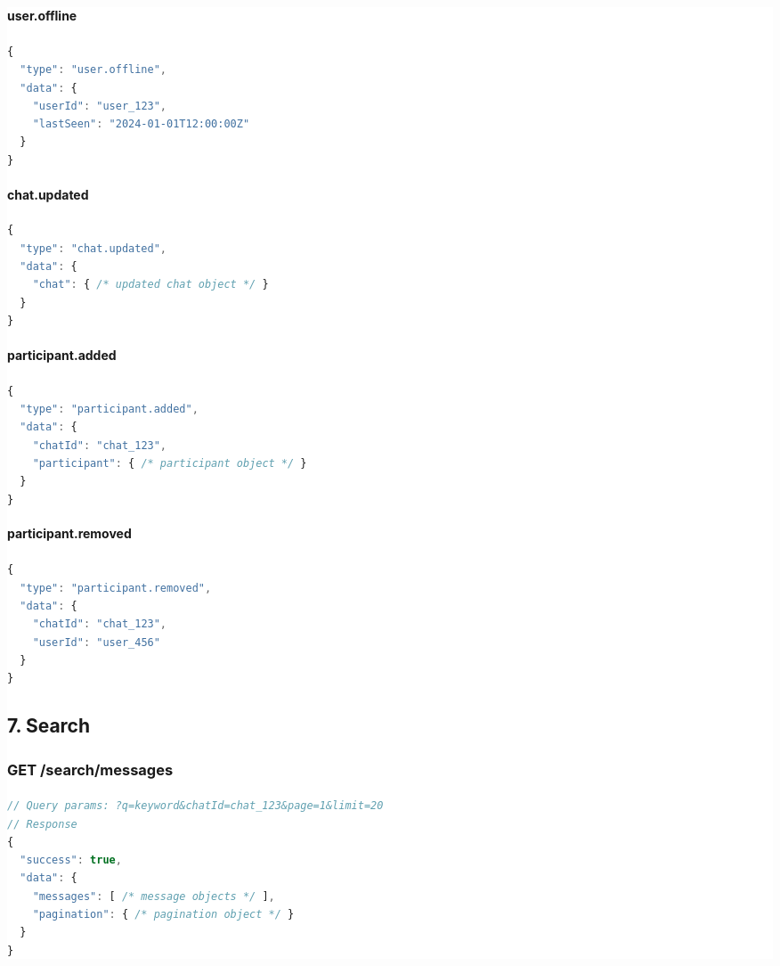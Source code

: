 #### user.offline
```javascript
{
  "type": "user.offline",
  "data": {
    "userId": "user_123",
    "lastSeen": "2024-01-01T12:00:00Z"
  }
}
```

#### chat.updated
```javascript
{
  "type": "chat.updated",
  "data": {
    "chat": { /* updated chat object */ }
  }
}
```

#### participant.added
```javascript
{
  "type": "participant.added",
  "data": {
    "chatId": "chat_123",
    "participant": { /* participant object */ }
  }
}
```

#### participant.removed
```javascript
{
  "type": "participant.removed",
  "data": {
    "chatId": "chat_123",
    "userId": "user_456"
  }
}
```

## 7. Search

### GET /search/messages
```javascript
// Query params: ?q=keyword&chatId=chat_123&page=1&limit=20
// Response
{
  "success": true,
  "data": {
    "messages": [ /* message objects */ ],
    "pagination": { /* pagination object */ }
  }
}
```
